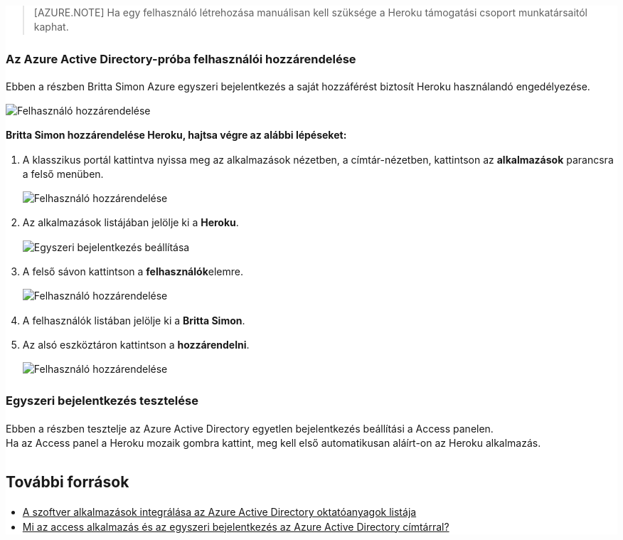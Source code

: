 > [AZURE.NOTE] Ha egy felhasználó létrehozása manuálisan kell szüksége a Heroku támogatási csoport munkatársaitól kaphat.


### <a name="assigning-the-azure-ad-test-user"></a>Az Azure Active Directory-próba felhasználói hozzárendelése

Ebben a részben Britta Simon Azure egyszeri bejelentkezés a saját hozzáférést biztosít Heroku használandó engedélyezése.

![Felhasználó hozzárendelése][200] 

**Britta Simon hozzárendelése Heroku, hajtsa végre az alábbi lépéseket:**

1. A klasszikus portál kattintva nyissa meg az alkalmazások nézetben, a címtár-nézetben, kattintson az **alkalmazások** parancsra a felső menüben.

    ![Felhasználó hozzárendelése][201] 

2. Az alkalmazások listájában jelölje ki a **Heroku**.

    ![Egyszeri bejelentkezés beállítása](./media/active-directory-saas-heroku-tutorial/tutorial_heroku_50.png) 

1. A felső sávon kattintson a **felhasználók**elemre.

    ![Felhasználó hozzárendelése][203] 

1. A felhasználók listában jelölje ki a **Britta Simon**.

2. Az alsó eszköztáron kattintson a **hozzárendelni**.

    ![Felhasználó hozzárendelése][205]



### <a name="testing-single-sign-on"></a>Egyszeri bejelentkezés tesztelése

Ebben a részben tesztelje az Azure Active Directory egyetlen bejelentkezés beállítási a Access panelen.  
Ha az Access panel a Heroku mozaik gombra kattint, meg kell első automatikusan aláírt-on az Heroku alkalmazás.


## <a name="additional-resources"></a>További források

* [A szoftver alkalmazások integrálása az Azure Active Directory oktatóanyagok listája](active-directory-saas-tutorial-list.md)
* [Mi az access alkalmazás és az egyszeri bejelentkezés az Azure Active Directory címtárral?](active-directory-appssoaccess-whatis.md)





[1]: ./media/active-directory-saas-heroku-tutorial/tutorial_general_01.png
[2]: ./media/active-directory-saas-heroku-tutorial/tutorial_general_02.png
[3]: ./media/active-directory-saas-heroku-tutorial/tutorial_general_03.png
[4]: ./media/active-directory-saas-heroku-tutorial/tutorial_general_04.png

[6]: ./media/active-directory-saas-heroku-tutorial/tutorial_general_05.png
[10]: ./media/active-directory-saas-heroku-tutorial/tutorial_general_06.png
[11]: ./media/active-directory-saas-heroku-tutorial/tutorial_general_07.png
[20]: ./media/active-directory-saas-heroku-tutorial/tutorial_general_100.png

[200]: ./media/active-directory-saas-heroku-tutorial/tutorial_general_200.png
[201]: ./media/active-directory-saas-heroku-tutorial/tutorial_general_201.png
[203]: ./media/active-directory-saas-heroku-tutorial/tutorial_general_203.png
[204]: ./media/active-directory-saas-heroku-tutorial/tutorial_general_204.png
[205]: ./media/active-directory-saas-heroku-tutorial/tutorial_general_205.png

